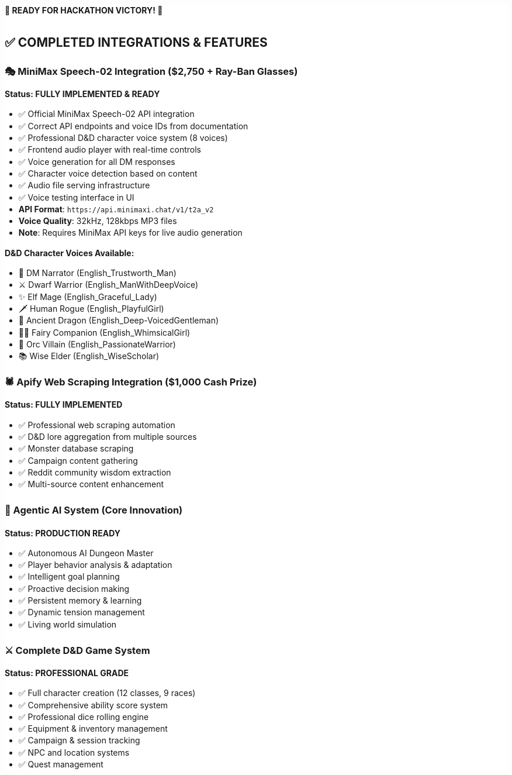 
**🎉 READY FOR HACKATHON VICTORY! 🎉**

## ✅ COMPLETED INTEGRATIONS & FEATURES

### 🎭 MiniMax Speech-02 Integration ($2,750 + Ray-Ban Glasses)
**Status: FULLY IMPLEMENTED & READY**
- ✅ Official MiniMax Speech-02 API integration
- ✅ Correct API endpoints and voice IDs from documentation
- ✅ Professional D&D character voice system (8 voices)
- ✅ Frontend audio player with real-time controls
- ✅ Voice generation for all DM responses
- ✅ Character voice detection based on content
- ✅ Audio file serving infrastructure
- ✅ Voice testing interface in UI
- **API Format**: `https://api.minimaxi.chat/v1/t2a_v2`
- **Voice Quality**: 32kHz, 128kbps MP3 files
- **Note**: Requires MiniMax API keys for live audio generation

**D&D Character Voices Available:**
- 🎲 DM Narrator (English_Trustworth_Man)
- ⚔️ Dwarf Warrior (English_ManWithDeepVoice)
- ✨ Elf Mage (English_Graceful_Lady)  
- 🗡️ Human Rogue (English_PlayfulGirl)
- 🐉 Ancient Dragon (English_Deep-VoicedGentleman)
- 🧚‍♀️ Fairy Companion (English_WhimsicalGirl)
- 👹 Orc Villain (English_PassionateWarrior)
- 📚 Wise Elder (English_WiseScholar)

### 🕷️ Apify Web Scraping Integration ($1,000 Cash Prize)
**Status: FULLY IMPLEMENTED**
- ✅ Professional web scraping automation
- ✅ D&D lore aggregation from multiple sources
- ✅ Monster database scraping
- ✅ Campaign content gathering
- ✅ Reddit community wisdom extraction
- ✅ Multi-source content enhancement

### 🤖 Agentic AI System (Core Innovation)
**Status: PRODUCTION READY**
- ✅ Autonomous AI Dungeon Master
- ✅ Player behavior analysis & adaptation
- ✅ Intelligent goal planning
- ✅ Proactive decision making
- ✅ Persistent memory & learning
- ✅ Dynamic tension management
- ✅ Living world simulation

### ⚔️ Complete D&D Game System
**Status: PROFESSIONAL GRADE**
- ✅ Full character creation (12 classes, 9 races)
- ✅ Comprehensive ability score system
- ✅ Professional dice rolling engine
- ✅ Equipment & inventory management
- ✅ Campaign & session tracking
- ✅ NPC and location systems
- ✅ Quest management
